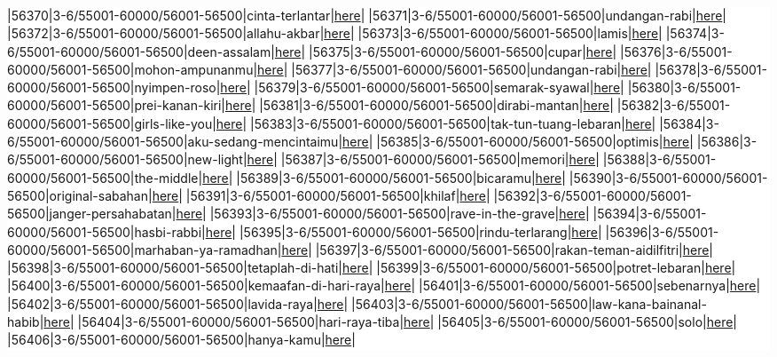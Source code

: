 |56370|3-6/55001-60000/56001-56500|cinta-terlantar|[here](https://cdn.jsdelivr.net/gh/guitarchord/c3-6/55001-60000/56001-56500/cinta-terlantar.webp)|
|56371|3-6/55001-60000/56001-56500|undangan-rabi|[here](https://cdn.jsdelivr.net/gh/guitarchord/c3-6/55001-60000/56001-56500/undangan-rabi.webp)|
|56372|3-6/55001-60000/56001-56500|allahu-akbar|[here](https://cdn.jsdelivr.net/gh/guitarchord/c3-6/55001-60000/56001-56500/allahu-akbar.webp)|
|56373|3-6/55001-60000/56001-56500|lamis|[here](https://cdn.jsdelivr.net/gh/guitarchord/c3-6/55001-60000/56001-56500/lamis.webp)|
|56374|3-6/55001-60000/56001-56500|deen-assalam|[here](https://cdn.jsdelivr.net/gh/guitarchord/c3-6/55001-60000/56001-56500/deen-assalam.webp)|
|56375|3-6/55001-60000/56001-56500|cupar|[here](https://cdn.jsdelivr.net/gh/guitarchord/c3-6/55001-60000/56001-56500/cupar.webp)|
|56376|3-6/55001-60000/56001-56500|mohon-ampunanmu|[here](https://cdn.jsdelivr.net/gh/guitarchord/c3-6/55001-60000/56001-56500/mohon-ampunanmu.webp)|
|56377|3-6/55001-60000/56001-56500|undangan-rabi|[here](https://cdn.jsdelivr.net/gh/guitarchord/c3-6/55001-60000/56001-56500/undangan-rabi.webp)|
|56378|3-6/55001-60000/56001-56500|nyimpen-roso|[here](https://cdn.jsdelivr.net/gh/guitarchord/c3-6/55001-60000/56001-56500/nyimpen-roso.webp)|
|56379|3-6/55001-60000/56001-56500|semarak-syawal|[here](https://cdn.jsdelivr.net/gh/guitarchord/c3-6/55001-60000/56001-56500/semarak-syawal.webp)|
|56380|3-6/55001-60000/56001-56500|prei-kanan-kiri|[here](https://cdn.jsdelivr.net/gh/guitarchord/c3-6/55001-60000/56001-56500/prei-kanan-kiri.webp)|
|56381|3-6/55001-60000/56001-56500|dirabi-mantan|[here](https://cdn.jsdelivr.net/gh/guitarchord/c3-6/55001-60000/56001-56500/dirabi-mantan.webp)|
|56382|3-6/55001-60000/56001-56500|girls-like-you|[here](https://cdn.jsdelivr.net/gh/guitarchord/c3-6/55001-60000/56001-56500/girls-like-you.webp)|
|56383|3-6/55001-60000/56001-56500|tak-tun-tuang-lebaran|[here](https://cdn.jsdelivr.net/gh/guitarchord/c3-6/55001-60000/56001-56500/tak-tun-tuang-lebaran.webp)|
|56384|3-6/55001-60000/56001-56500|aku-sedang-mencintaimu|[here](https://cdn.jsdelivr.net/gh/guitarchord/c3-6/55001-60000/56001-56500/aku-sedang-mencintaimu.webp)|
|56385|3-6/55001-60000/56001-56500|optimis|[here](https://cdn.jsdelivr.net/gh/guitarchord/c3-6/55001-60000/56001-56500/optimis.webp)|
|56386|3-6/55001-60000/56001-56500|new-light|[here](https://cdn.jsdelivr.net/gh/guitarchord/c3-6/55001-60000/56001-56500/new-light.webp)|
|56387|3-6/55001-60000/56001-56500|memori|[here](https://cdn.jsdelivr.net/gh/guitarchord/c3-6/55001-60000/56001-56500/memori.webp)|
|56388|3-6/55001-60000/56001-56500|the-middle|[here](https://cdn.jsdelivr.net/gh/guitarchord/c3-6/55001-60000/56001-56500/the-middle.webp)|
|56389|3-6/55001-60000/56001-56500|bicaramu|[here](https://cdn.jsdelivr.net/gh/guitarchord/c3-6/55001-60000/56001-56500/bicaramu.webp)|
|56390|3-6/55001-60000/56001-56500|original-sabahan|[here](https://cdn.jsdelivr.net/gh/guitarchord/c3-6/55001-60000/56001-56500/original-sabahan.webp)|
|56391|3-6/55001-60000/56001-56500|khilaf|[here](https://cdn.jsdelivr.net/gh/guitarchord/c3-6/55001-60000/56001-56500/khilaf.webp)|
|56392|3-6/55001-60000/56001-56500|janger-persahabatan|[here](https://cdn.jsdelivr.net/gh/guitarchord/c3-6/55001-60000/56001-56500/janger-persahabatan.webp)|
|56393|3-6/55001-60000/56001-56500|rave-in-the-grave|[here](https://cdn.jsdelivr.net/gh/guitarchord/c3-6/55001-60000/56001-56500/rave-in-the-grave.webp)|
|56394|3-6/55001-60000/56001-56500|hasbi-rabbi|[here](https://cdn.jsdelivr.net/gh/guitarchord/c3-6/55001-60000/56001-56500/hasbi-rabbi.webp)|
|56395|3-6/55001-60000/56001-56500|rindu-terlarang|[here](https://cdn.jsdelivr.net/gh/guitarchord/c3-6/55001-60000/56001-56500/rindu-terlarang.webp)|
|56396|3-6/55001-60000/56001-56500|marhaban-ya-ramadhan|[here](https://cdn.jsdelivr.net/gh/guitarchord/c3-6/55001-60000/56001-56500/marhaban-ya-ramadhan.webp)|
|56397|3-6/55001-60000/56001-56500|rakan-teman-aidilfitri|[here](https://cdn.jsdelivr.net/gh/guitarchord/c3-6/55001-60000/56001-56500/rakan-teman-aidilfitri.webp)|
|56398|3-6/55001-60000/56001-56500|tetaplah-di-hati|[here](https://cdn.jsdelivr.net/gh/guitarchord/c3-6/55001-60000/56001-56500/tetaplah-di-hati.webp)|
|56399|3-6/55001-60000/56001-56500|potret-lebaran|[here](https://cdn.jsdelivr.net/gh/guitarchord/c3-6/55001-60000/56001-56500/potret-lebaran.webp)|
|56400|3-6/55001-60000/56001-56500|kemaafan-di-hari-raya|[here](https://cdn.jsdelivr.net/gh/guitarchord/c3-6/55001-60000/56001-56500/kemaafan-di-hari-raya.webp)|
|56401|3-6/55001-60000/56001-56500|sebenarnya|[here](https://cdn.jsdelivr.net/gh/guitarchord/c3-6/55001-60000/56001-56500/sebenarnya.webp)|
|56402|3-6/55001-60000/56001-56500|lavida-raya|[here](https://cdn.jsdelivr.net/gh/guitarchord/c3-6/55001-60000/56001-56500/lavida-raya.webp)|
|56403|3-6/55001-60000/56001-56500|law-kana-bainanal-habib|[here](https://cdn.jsdelivr.net/gh/guitarchord/c3-6/55001-60000/56001-56500/law-kana-bainanal-habib.webp)|
|56404|3-6/55001-60000/56001-56500|hari-raya-tiba|[here](https://cdn.jsdelivr.net/gh/guitarchord/c3-6/55001-60000/56001-56500/hari-raya-tiba.webp)|
|56405|3-6/55001-60000/56001-56500|solo|[here](https://cdn.jsdelivr.net/gh/guitarchord/c3-6/55001-60000/56001-56500/solo.webp)|
|56406|3-6/55001-60000/56001-56500|hanya-kamu|[here](https://cdn.jsdelivr.net/gh/guitarchord/c3-6/55001-60000/56001-56500/hanya-kamu.webp)|